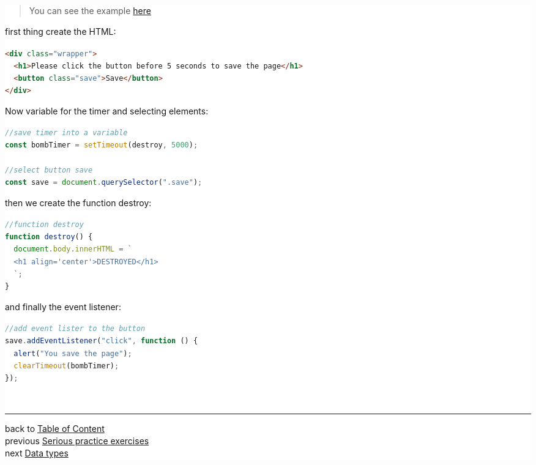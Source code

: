   > You can see the example [here](https://codepen.io/cgope/pen/WNoqqBZ)

  first thing create the HTML:

  ```HTML
  <div class="wrapper">
    <h1>Please click the button before 5 seconds to save the page</h1>
    <button class="save">Save</button>
  </div>
  ```

  Now variable for the timer and selecting elements:

  ```js
  //save timer into a variable
  const bombTimer = setTimeout(destroy, 5000);

  //select button save
  const save = document.querySelector(".save");
  ```

  then we create the function destroy:

  ```js
  //function destroy
  function destroy() {
    document.body.innerHTML = `
    <h1 align='center'>DESTROYED</h1>
    `;
  }
  ```

  and finally the event listener:

  ```js
  //add event lister to the button
  save.addEventListener("click", function () {
    alert("You save the page");
    clearTimeout(bombTimer);
  });
  ```

  <br>

---

back to [Table of Content](tableOfContent.md)  
previous [Serious practice exercises](06_SeriousPractice.md)  
next [Data types](08_DataTypes.md)
